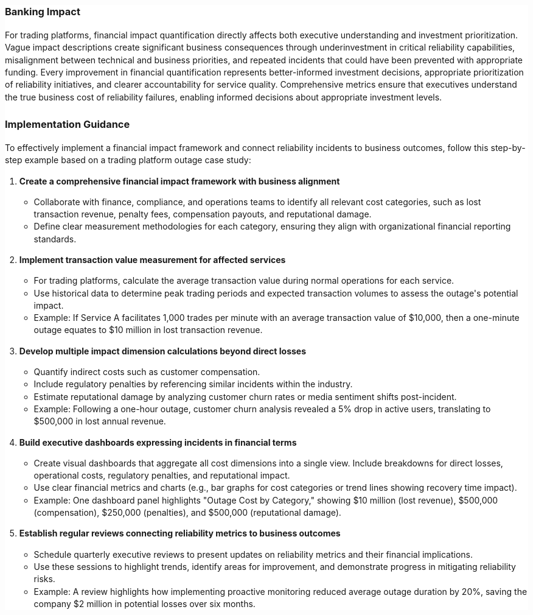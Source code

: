 ### Banking Impact

For trading platforms, financial impact quantification directly affects both executive understanding and investment prioritization. Vague impact descriptions create significant business consequences through underinvestment in critical reliability capabilities, misalignment between technical and business priorities, and repeated incidents that could have been prevented with appropriate funding. Every improvement in financial quantification represents better-informed investment decisions, appropriate prioritization of reliability initiatives, and clearer accountability for service quality. Comprehensive metrics ensure that executives understand the true business cost of reliability failures, enabling informed decisions about appropriate investment levels.

### Implementation Guidance

To effectively implement a financial impact framework and connect reliability incidents to business outcomes, follow this step-by-step example based on a trading platform outage case study:

1. **Create a comprehensive financial impact framework with business alignment**

   - Collaborate with finance, compliance, and operations teams to identify all relevant cost categories, such as lost transaction revenue, penalty fees, compensation payouts, and reputational damage.
   - Define clear measurement methodologies for each category, ensuring they align with organizational financial reporting standards.

2. **Implement transaction value measurement for affected services**

   - For trading platforms, calculate the average transaction value during normal operations for each service.
   - Use historical data to determine peak trading periods and expected transaction volumes to assess the outage's potential impact.
   - Example: If Service A facilitates 1,000 trades per minute with an average transaction value of $10,000, then a one-minute outage equates to $10 million in lost transaction revenue.

3. **Develop multiple impact dimension calculations beyond direct losses**

   - Quantify indirect costs such as customer compensation.
   - Include regulatory penalties by referencing similar incidents within the industry.
   - Estimate reputational damage by analyzing customer churn rates or media sentiment shifts post-incident.
   - Example: Following a one-hour outage, customer churn analysis revealed a 5% drop in active users, translating to $500,000 in lost annual revenue.

4. **Build executive dashboards expressing incidents in financial terms**

   - Create visual dashboards that aggregate all cost dimensions into a single view. Include breakdowns for direct losses, operational costs, regulatory penalties, and reputational impact.
   - Use clear financial metrics and charts (e.g., bar graphs for cost categories or trend lines showing recovery time impact).
   - Example: One dashboard panel highlights "Outage Cost by Category," showing $10 million (lost revenue), $500,000 (compensation), $250,000 (penalties), and $500,000 (reputational damage).

5. **Establish regular reviews connecting reliability metrics to business outcomes**

   - Schedule quarterly executive reviews to present updates on reliability metrics and their financial implications.
   - Use these sessions to highlight trends, identify areas for improvement, and demonstrate progress in mitigating reliability risks.
   - Example: A review highlights how implementing proactive monitoring reduced average outage duration by 20%, saving the company $2 million in potential losses over six months.
